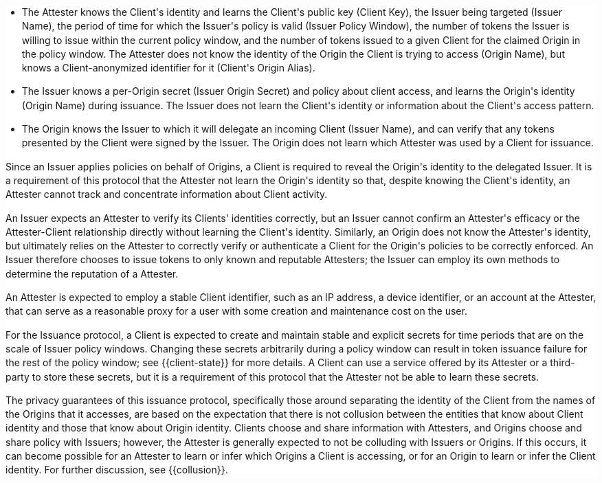 - The Attester knows the Client's identity and learns the Client's public key
  (Client Key), the Issuer being targeted (Issuer Name), the period of time
  for which the Issuer's policy is valid (Issuer Policy Window), the number of
  tokens the Issuer is willing to issue within the current policy window, and the
  number of tokens issued to a given Client for the claimed Origin in the policy
  window. The Attester does not know the identity of the Origin the Client is
  trying to access (Origin Name), but knows a Client-anonymized identifier for
  it (Client's Origin Alias).

- The Issuer knows a per-Origin secret (Issuer Origin Secret) and policy about client
  access, and learns the Origin's identity (Origin Name) during issuance. The Issuer
  does not learn the Client's identity or information about the Client's access
  pattern.

- The Origin knows the Issuer to which it will delegate an incoming Client
  (Issuer Name), and can verify that any tokens presented by the Client were
  signed by the Issuer. The Origin does not learn which Attester was used by a
  Client for issuance.

Since an Issuer applies policies on behalf of Origins, a Client is required to
reveal the Origin's identity to the delegated Issuer. It is a requirement of
this protocol that the Attester not learn the Origin's identity so that,
despite knowing the Client's identity, an Attester cannot track and concentrate
information about Client activity.

An Issuer expects an Attester to verify its Clients' identities correctly, but an
Issuer cannot confirm an Attester's efficacy or the Attester-Client relationship
directly without learning the Client's identity. Similarly, an Origin does not
know the Attester's identity, but ultimately relies on the Attester to correctly
verify or authenticate a Client for the Origin's policies to be correctly
enforced. An Issuer therefore chooses to issue tokens to only known and
reputable Attesters; the Issuer can employ its own methods to determine the
reputation of a Attester.

An Attester is expected to employ a stable Client identifier, such as an IP
address, a device identifier, or an account at the Attester, that can serve as a
reasonable proxy for a user with some creation and maintenance cost on the user.

For the Issuance protocol, a Client is expected to create and maintain stable
and explicit secrets for time periods that are on the scale of Issuer policy
windows. Changing these secrets arbitrarily during a policy window can result in
token issuance failure for the rest of the policy window; see {{client-state}}
for more details. A Client can use a service offered by its Attester or a
third-party to store these secrets, but it is a requirement of this protocol
that the Attester not be able to learn these secrets.

The privacy guarantees of this issuance protocol, specifically those around
separating the identity of the Client from the names of the Origins that it
accesses, are based on the expectation that there is not collusion between
the entities that know about Client identity and those that know about Origin
identity. Clients choose and share information with Attesters, and Origins
choose and share policy with Issuers; however, the Attester is generally
expected to not be colluding with Issuers or Origins. If this occurs, it
can become possible for an Attester to learn or infer which Origins a
Client is accessing, or for an Origin to learn or infer the Client
identity. For further discussion, see {{collusion}}.
